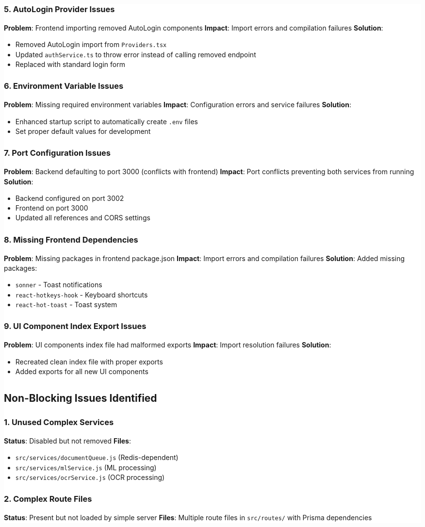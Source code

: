 ### 5. AutoLogin Provider Issues
**Problem**: Frontend importing removed AutoLogin components
**Impact**: Import errors and compilation failures
**Solution**: 
- Removed AutoLogin import from `Providers.tsx`
- Updated `authService.ts` to throw error instead of calling removed endpoint
- Replaced with standard login form

### 6. Environment Variable Issues
**Problem**: Missing required environment variables
**Impact**: Configuration errors and service failures
**Solution**: 
- Enhanced startup script to automatically create `.env` files
- Set proper default values for development

### 7. Port Configuration Issues
**Problem**: Backend defaulting to port 3000 (conflicts with frontend)
**Impact**: Port conflicts preventing both services from running
**Solution**: 
- Backend configured on port 3002
- Frontend on port 3000
- Updated all references and CORS settings

### 8. Missing Frontend Dependencies
**Problem**: Missing packages in frontend package.json
**Impact**: Import errors and compilation failures
**Solution**: Added missing packages:
- `sonner` - Toast notifications
- `react-hotkeys-hook` - Keyboard shortcuts
- `react-hot-toast` - Toast system

### 9. UI Component Index Export Issues
**Problem**: UI components index file had malformed exports
**Impact**: Import resolution failures
**Solution**: 
- Recreated clean index file with proper exports
- Added exports for all new UI components

## Non-Blocking Issues Identified

### 1. Unused Complex Services
**Status**: Disabled but not removed
**Files**: 
- `src/services/documentQueue.js` (Redis-dependent)
- `src/services/mlService.js` (ML processing)
- `src/services/ocrService.js` (OCR processing)

### 2. Complex Route Files
**Status**: Present but not loaded by simple server
**Files**: Multiple route files in `src/routes/` with Prisma dependencies
